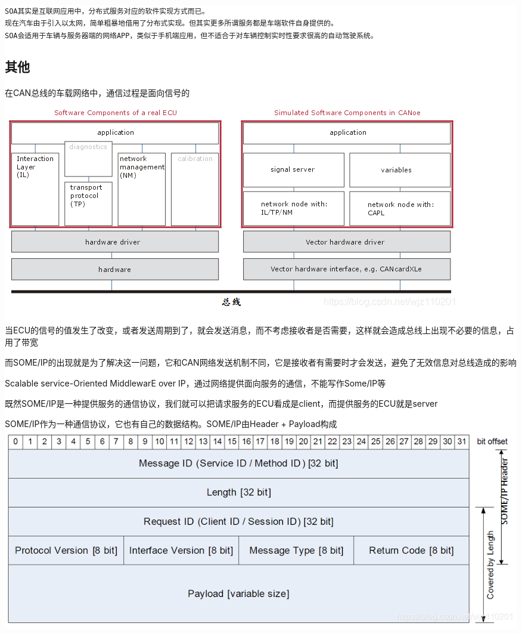 

```
SOA其实是互联网应用中，分布式服务对应的软件实现方式而已。
现在汽车由于引入以太网，简单粗暴地借用了分布式实现。但其实更多所谓服务都是车端软件自身提供的。
SOA会适用于车辆与服务器端的网络APP，类似于手机端应用，但不适合于对车辆控制实时性要求很高的自动驾驶系统。
```





## 其他

在CAN总线的车载网络中，通信过程是面向信号的

![在这里插入图片描述](assets/README/watermark,type_ZmFuZ3poZW5naGVpdGk,shadow_10,text_aHR0cHM6Ly9ibG9nLmNzZG4ubmV0L3dqejExMDIwMQ==,size_16,color_FFFFFF,t_70.png)

当ECU的信号的值发生了改变，或者发送周期到了，就会发送消息，而不考虑接收者是否需要，这样就会造成总线上出现不必要的信息，占用了带宽

而SOME/IP的出现就是为了解决这一问题，它和CAN网络发送机制不同，它是接收者有需要时才会发送，避免了无效信息对总线造成的影响

Scalable service-Oriented MiddlewarE over IP，通过网络提供面向服务的通信，不能写作Some/IP等

既然SOME/IP是一种提供服务的通信协议，我们就可以把请求服务的ECU看成是client，而提供服务的ECU就是server

SOME/IP作为一种通信协议，它也有自己的数据结构。SOME/IP由Header + Payload构成![在这里插入图片描述](assets/README/watermark,type_ZmFuZ3poZW5naGVpdGk,shadow_10,text_aHR0cHM6Ly9ibG9nLmNzZG4ubmV0L3dqejExMDIwMQ==,size_16,color_FFFFFF,t_70-16582157233675.png)
